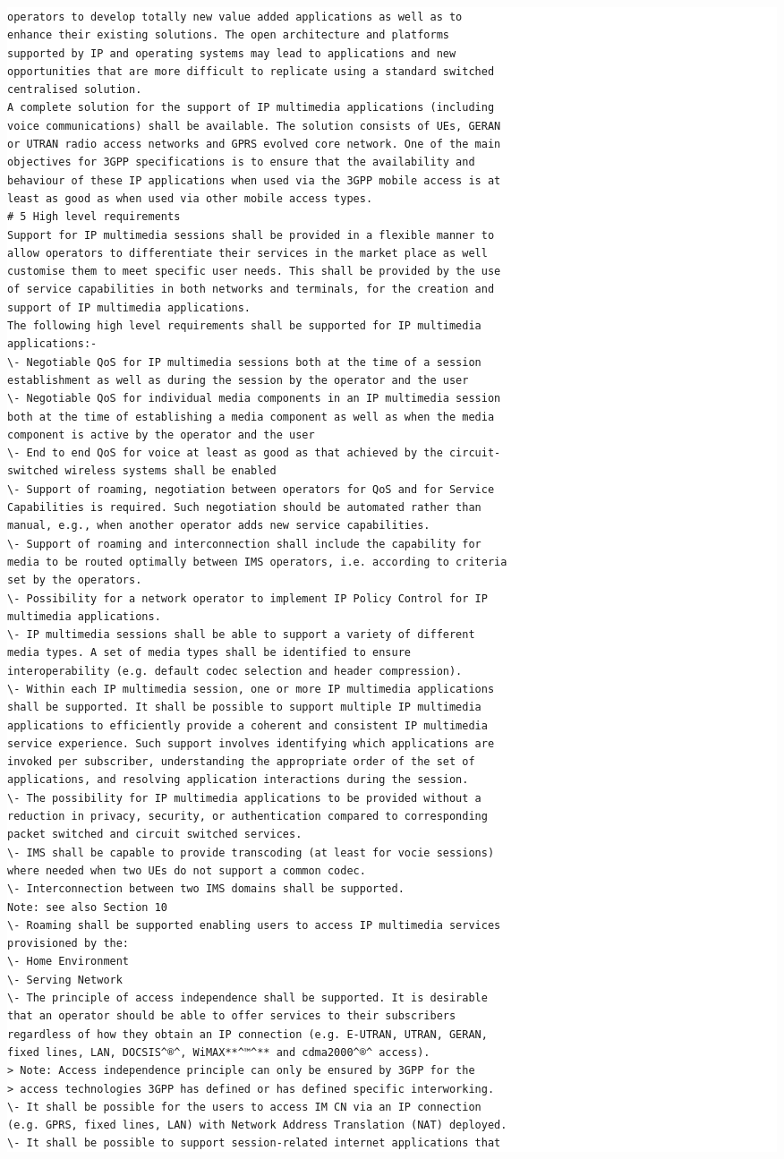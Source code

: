 ```{=html}
operators to develop totally new value added applications as well as to
enhance their existing solutions. The open architecture and platforms
supported by IP and operating systems may lead to applications and new
opportunities that are more difficult to replicate using a standard switched
centralised solution.
A complete solution for the support of IP multimedia applications (including
voice communications) shall be available. The solution consists of UEs, GERAN
or UTRAN radio access networks and GPRS evolved core network. One of the main
objectives for 3GPP specifications is to ensure that the availability and
behaviour of these IP applications when used via the 3GPP mobile access is at
least as good as when used via other mobile access types.
# 5 High level requirements
Support for IP multimedia sessions shall be provided in a flexible manner to
allow operators to differentiate their services in the market place as well
customise them to meet specific user needs. This shall be provided by the use
of service capabilities in both networks and terminals, for the creation and
support of IP multimedia applications.
The following high level requirements shall be supported for IP multimedia
applications:-
\- Negotiable QoS for IP multimedia sessions both at the time of a session
establishment as well as during the session by the operator and the user
\- Negotiable QoS for individual media components in an IP multimedia session
both at the time of establishing a media component as well as when the media
component is active by the operator and the user
\- End to end QoS for voice at least as good as that achieved by the circuit-
switched wireless systems shall be enabled
\- Support of roaming, negotiation between operators for QoS and for Service
Capabilities is required. Such negotiation should be automated rather than
manual, e.g., when another operator adds new service capabilities.
\- Support of roaming and interconnection shall include the capability for
media to be routed optimally between IMS operators, i.e. according to criteria
set by the operators.
\- Possibility for a network operator to implement IP Policy Control for IP
multimedia applications.
\- IP multimedia sessions shall be able to support a variety of different
media types. A set of media types shall be identified to ensure
interoperability (e.g. default codec selection and header compression).
\- Within each IP multimedia session, one or more IP multimedia applications
shall be supported. It shall be possible to support multiple IP multimedia
applications to efficiently provide a coherent and consistent IP multimedia
service experience. Such support involves identifying which applications are
invoked per subscriber, understanding the appropriate order of the set of
applications, and resolving application interactions during the session.
\- The possibility for IP multimedia applications to be provided without a
reduction in privacy, security, or authentication compared to corresponding
packet switched and circuit switched services.
\- IMS shall be capable to provide transcoding (at least for vocie sessions)
where needed when two UEs do not support a common codec.
\- Interconnection between two IMS domains shall be supported.
Note: see also Section 10
\- Roaming shall be supported enabling users to access IP multimedia services
provisioned by the:
\- Home Environment
\- Serving Network
\- The principle of access independence shall be supported. It is desirable
that an operator should be able to offer services to their subscribers
regardless of how they obtain an IP connection (e.g. E-UTRAN, UTRAN, GERAN,
fixed lines, LAN, DOCSIS^®^, WiMAX**^™^** and cdma2000^®^ access).
> Note: Access independence principle can only be ensured by 3GPP for the
> access technologies 3GPP has defined or has defined specific interworking.
\- It shall be possible for the users to access IM CN via an IP connection
(e.g. GPRS, fixed lines, LAN) with Network Address Translation (NAT) deployed.
\- It shall be possible to support session-related internet applications that
```